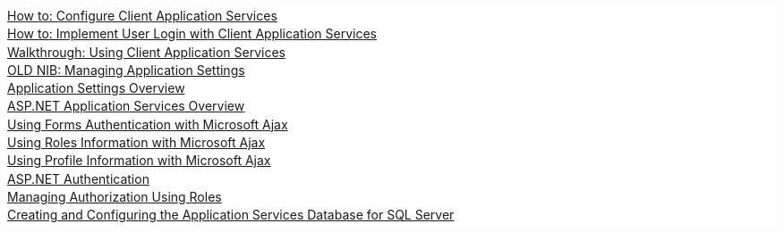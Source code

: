  [How to: Configure Client Application Services](../../../docs/framework/common-client-technologies/how-to-configure-client-application-services.md)   
 [How to: Implement User Login with Client Application Services](../../../docs/framework/common-client-technologies/how-to-implement-user-login-with-client-application-services.md)   
 [Walkthrough: Using Client Application Services](../../../docs/framework/common-client-technologies/walkthrough-using-client-application-services.md)   
 [OLD NIB: Managing Application Settings](http://msdn.microsoft.com/en-us/7de3c3bd-e0dc-4e75-a1aa-7b0ecfaac4fc)   
 [Application Settings Overview](../../../docs/framework/winforms/advanced/application-settings-overview.md)   
 [ASP.NET Application Services Overview](http://msdn.microsoft.com/library/1162e529-0d70-44b2-b3ab-83e60c695013)   
 [Using Forms Authentication with Microsoft Ajax](http://msdn.microsoft.com/library/c50f7dc5-323c-4c63-b4f3-96edfc1e815e)   
 [Using Roles Information with Microsoft Ajax](http://msdn.microsoft.com/library/280f6ad9-ba1a-4fc9-b0cc-22e39e54a82d)   
 [Using Profile Information with Microsoft Ajax](http://msdn.microsoft.com/library/91239ae6-d01c-4f4e-a433-eb9040dbed61)   
 [ASP.NET Authentication](http://msdn.microsoft.com/library/fc10b0ef-4ce4-4a7f-9174-886325221ee1)   
 [Managing Authorization Using Roles](http://msdn.microsoft.com/library/01954ce4-39a2-487f-8153-a69f6f6f3195)   
 [Creating and Configuring the Application Services Database for SQL Server](http://msdn.microsoft.com/library/ab894e83-7e2f-4af8-a116-b1bff8f815b2)